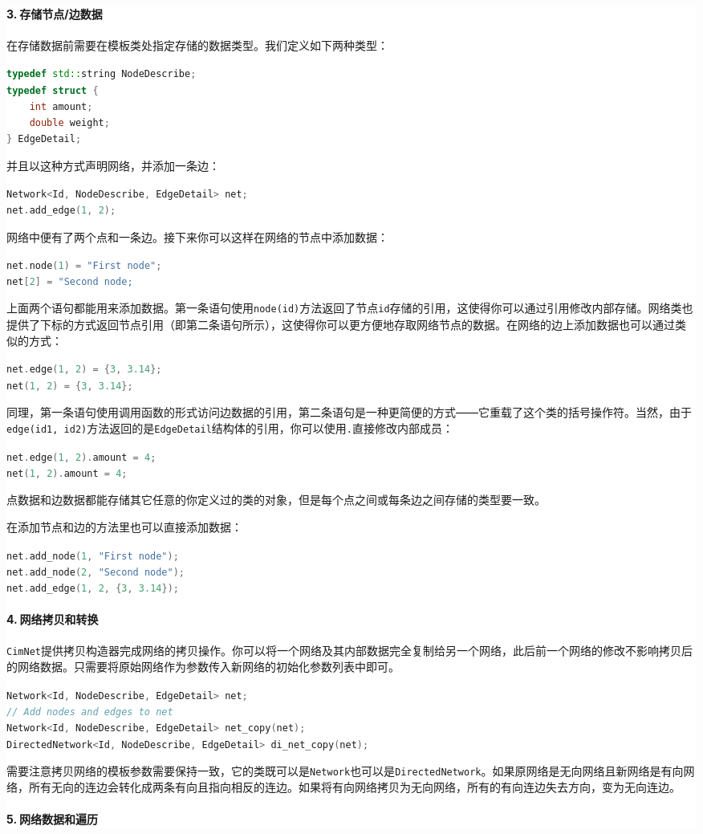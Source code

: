 #### 3. 存储节点/边数据

在存储数据前需要在模板类处指定存储的数据类型。我们定义如下两种类型：
```cpp
typedef std::string NodeDescribe;
typedef struct {
    int amount;
    double weight;
} EdgeDetail;
```
并且以这种方式声明网络，并添加一条边：
```cpp
Network<Id, NodeDescribe, EdgeDetail> net;
net.add_edge(1, 2);
```
网络中便有了两个点和一条边。接下来你可以这样在网络的节点中添加数据：
```cpp
net.node(1) = "First node";
net[2] = "Second node;
```
上面两个语句都能用来添加数据。第一条语句使用`node(id)`方法返回了节点`id`存储的引用，这使得你可以通过引用修改内部存储。网络类也提供了下标的方式返回节点引用（即第二条语句所示），这使得你可以更方便地存取网络节点的数据。在网络的边上添加数据也可以通过类似的方式：
```cpp
net.edge(1, 2) = {3, 3.14};
net(1, 2) = {3, 3.14};
```
同理，第一条语句使用调用函数的形式访问边数据的引用，第二条语句是一种更简便的方式——它重载了这个类的括号操作符。当然，由于`edge(id1, id2)`方法返回的是`EdgeDetail`结构体的引用，你可以使用`.`直接修改内部成员：
```cpp
net.edge(1, 2).amount = 4;
net(1, 2).amount = 4;
```
点数据和边数据都能存储其它任意的你定义过的类的对象，但是每个点之间或每条边之间存储的类型要一致。

在添加节点和边的方法里也可以直接添加数据：
```cpp
net.add_node(1, "First node");
net.add_node(2, "Second node");
net.add_edge(1, 2, {3, 3.14});
```

#### 4. 网络拷贝和转换

`CimNet`提供拷贝构造器完成网络的拷贝操作。你可以将一个网络及其内部数据完全复制给另一个网络，此后前一个网络的修改不影响拷贝后的网络数据。只需要将原始网络作为参数传入新网络的初始化参数列表中即可。
```cpp
Network<Id, NodeDescribe, EdgeDetail> net;
// Add nodes and edges to net
Network<Id, NodeDescribe, EdgeDetail> net_copy(net);
DirectedNetwork<Id, NodeDescribe, EdgeDetail> di_net_copy(net);
```
需要注意拷贝网络的模板参数需要保持一致，它的类既可以是`Network`也可以是`DirectedNetwork`。如果原网络是无向网络且新网络是有向网络，所有无向的连边会转化成两条有向且指向相反的连边。如果将有向网络拷贝为无向网络，所有的有向连边失去方向，变为无向连边。

#### 5. 网络数据和遍历
